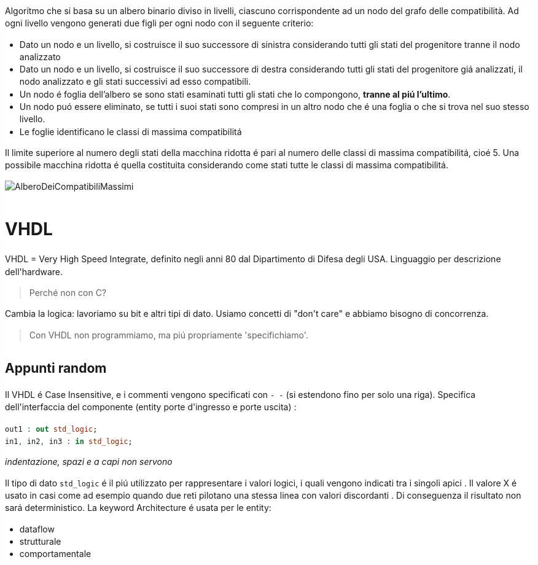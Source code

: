 Algoritmo che si basa su un albero binario diviso in livelli, ciascuno corrispondente ad un nodo del grafo delle compatibilità. 
Ad ogni livello vengono generati due figli per ogni nodo con il seguente criterio:

- Dato un nodo e un livello, si costruisce il suo successore di sinistra considerando tutti gli stati del progenitore tranne il nodo analizzato
- Dato un nodo e un livello, si costruisce il suo successore di destra considerando tutti gli stati del progenitore giá analizzati, il nodo analizzato e gli stati successivi ad esso compatibili.
- Un nodo é foglia dell’albero se sono stati esaminati tutti gli stati che lo compongono, **tranne al piú l’ultimo**.
- Un nodo puó essere eliminato, se tutti i suoi stati sono compresi in un altro nodo che é una foglia o che si trova nel suo stesso livello. 
- Le foglie identificano le classi di massima compatibilitá

 Il limite superiore al numero degli stati della macchina ridotta é pari al numero delle classi di massima compatibilitá, cioé 5. Una possibile macchina ridotta é quella costituita considerando come stati tutte le classi di massima compatibilitá.

![AlberoDeiCompatibiliMassimi](src/images/AlberoDeiCompatibiliMassimi.png)

# VHDL

VHDL = Very High Speed Integrate, definito negli anni 80 dal Dipartimento di Difesa degli USA. Linguaggio per descrizione dell'hardware. 

> Perché non con C? 

Cambia la logica: lavoriamo su bit e altri tipi di dato. Usiamo concetti di "don't care" e abbiamo bisogno di concorrenza. 

> Con VHDL non programmiamo, ma piú propriamente 'specifichiamo'. 

## Appunti random

Il VHDL é Case Insensitive, e i commenti vengono specificati con ```- -``` (si estendono fino per solo una riga). 
Specifica dell'interfaccia del componente (entity porte d'ingresso e porte uscita) : 

````vhdl
out1 : out std_logic;
in1, in2, in3 : in std_logic;
````

*indentazione, spazi e a capi non servono*

Il tipo di dato ```std_logic``` é il piú utilizzato per rappresentare i valori logici, i quali vengono indicati tra i singoli apici . 
Il valore X é usato in casi come ad esempio quando due reti pilotano una stessa linea con valori discordanti . Di conseguenza il risultato non sará deterministico. 
La keyword Architecture é usata per le entity: 

- dataflow 
- strutturale 
- comportamentale 
